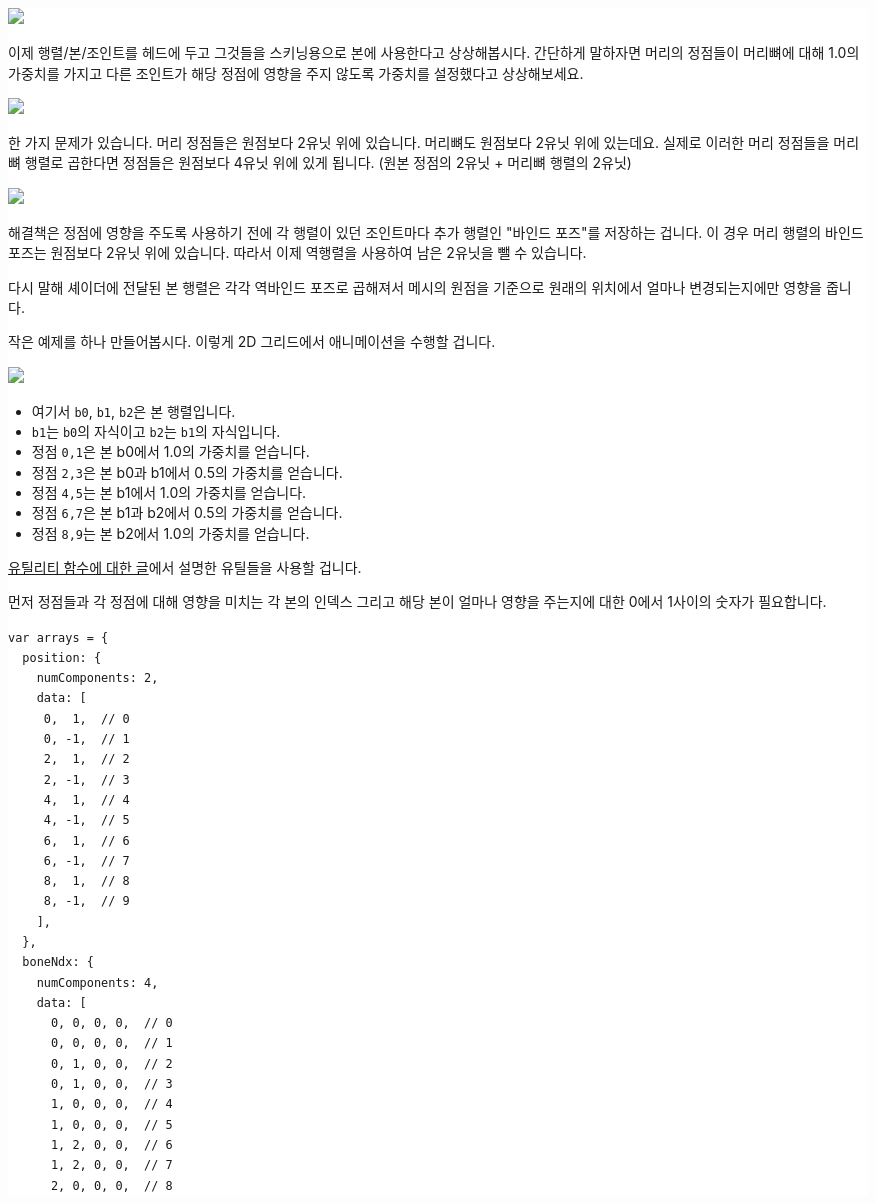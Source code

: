 <div class="webgl_center"><img src="resources/bone-head.svg" style="width: 500px;"></div>

이제 행렬/본/조인트를 헤드에 두고 그것들을 스키닝용으로 본에 사용한다고 상상해봅시다.
간단하게 말하자면 머리의 정점들이 머리뼈에 대해 1.0의 가중치를 가지고 다른 조인트가 해당 정점에 영향을 주지 않도록 가중치를 설정했다고 상상해보세요.

<div class="webgl_center"><img src="resources/bone-head-setup.svg" style="width: 500px;"></div>

한 가지 문제가 있습니다.
머리 정점들은 원점보다 2유닛 위에 있습니다.
머리뼈도 원점보다 2유닛 위에 있는데요.
실제로 이러한 머리 정점들을 머리뼈 행렬로 곱한다면 정점들은 원점보다 4유닛 위에 있게 됩니다.
(원본 정점의 2유닛 + 머리뼈 행렬의 2유닛)

<div class="webgl_center"><img src="resources/bone-head-problem.svg" style="width: 500px;"></div>

해결책은 정점에 영향을 주도록 사용하기 전에 각 행렬이 있던 조인트마다 추가 행렬인 "바인드 포즈"를 저장하는 겁니다.
이 경우 머리 행렬의 바인드 포즈는 원점보다 2유닛 위에 있습니다.
따라서 이제 역행렬을 사용하여 남은 2유닛을 뺄 수 있습니다.

다시 말해 셰이더에 전달된 본 행렬은 각각 역바인드 포즈로 곱해져서 메시의 원점을 기준으로 원래의 위치에서 얼마나 변경되는지에만 영향을 줍니다.

작은 예제를 하나 만들어봅시다.
이렇게 2D 그리드에서 애니메이션을 수행할 겁니다.

<div class="webgl_center"><img src="resources/skinned-mesh.svg" style="width: 400px;"></div>

* 여기서 `b0`, `b1`, `b2`은 본 행렬입니다.
* `b1`는 `b0`의 자식이고 `b2`는 `b1`의 자식입니다.
* 정점 `0,1`은 본 b0에서 1.0의 가중치를 얻습니다.
* 정점 `2,3`은 본 b0과 b1에서 0.5의 가중치를 얻습니다.
* 정점 `4,5`는 본 b1에서 1.0의 가중치를 얻습니다.
* 정점 `6,7`은 본 b1과 b2에서 0.5의 가중치를 얻습니다.
* 정점 `8,9`는 본 b2에서 1.0의 가중치를 얻습니다.

[유틸리티 함수에 대한 글](webgl-less-code-more-fun.html)에서 설명한 유틸들을 사용할 겁니다.

먼저 정점들과 각 정점에 대해 영향을 미치는 각 본의 인덱스 그리고 해당 본이 얼마나 영향을 주는지에 대한 0에서 1사이의 숫자가 필요합니다.

```
var arrays = {
  position: {
    numComponents: 2,
    data: [
     0,  1,  // 0
     0, -1,  // 1
     2,  1,  // 2
     2, -1,  // 3
     4,  1,  // 4
     4, -1,  // 5
     6,  1,  // 6
     6, -1,  // 7
     8,  1,  // 8
     8, -1,  // 9
    ],
  },
  boneNdx: {
    numComponents: 4,
    data: [
      0, 0, 0, 0,  // 0
      0, 0, 0, 0,  // 1
      0, 1, 0, 0,  // 2
      0, 1, 0, 0,  // 3
      1, 0, 0, 0,  // 4
      1, 0, 0, 0,  // 5
      1, 2, 0, 0,  // 6
      1, 2, 0, 0,  // 7
      2, 0, 0, 0,  // 8
```